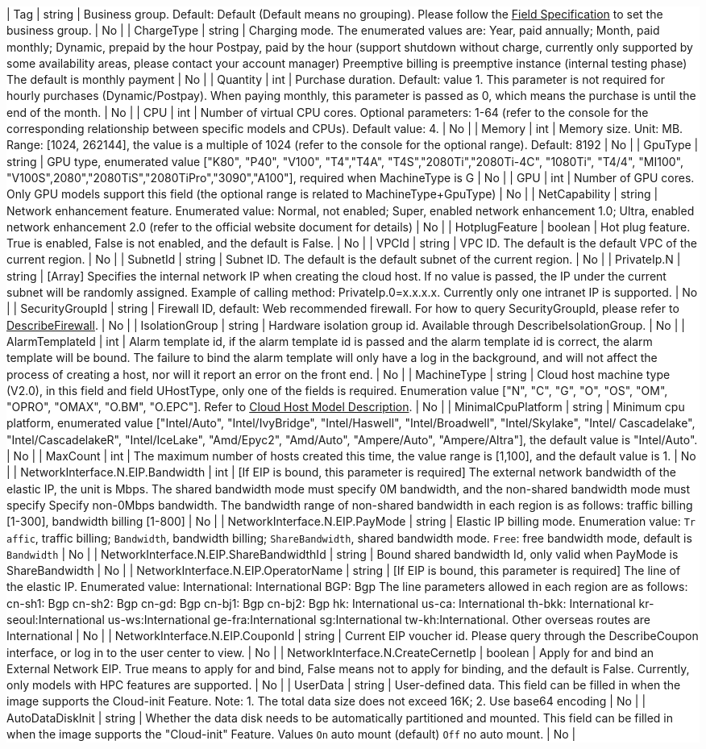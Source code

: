 | Tag | string | Business group. Default: Default (Default means no grouping). Please follow the [Field Specification](https://docs.scloud.sg/api/uhost-api/specification) to set the business group. | No |
| ChargeType | string | Charging mode. The enumerated values are: Year, paid annually; Month, paid monthly; Dynamic, prepaid by the hour Postpay, paid by the hour (support shutdown without charge, currently only supported by some availability areas, please contact your account manager) Preemptive billing is preemptive instance (internal testing phase) The default is monthly payment | No |
| Quantity | int | Purchase duration. Default: value 1. This parameter is not required for hourly purchases (Dynamic/Postpay). When paying monthly, this parameter is passed as 0, which means the purchase is until the end of the month. | No |
| CPU | int | Number of virtual CPU cores. Optional parameters: 1-64 (refer to the console for the corresponding relationship between specific models and CPUs). Default value: 4. | No |
| Memory | int | Memory size. Unit: MB. Range: [1024, 262144], the value is a multiple of 1024 (refer to the console for the optional range). Default: 8192 | No |
| GpuType | string | GPU type, enumerated value ["K80", "P40", "V100", "T4","T4A", "T4S","2080Ti","2080Ti-4C", "1080Ti", "T4/4", "MI100", "V100S",2080","2080TiS","2080TiPro","3090","A100"], required when MachineType is G | No |
| GPU | int | Number of GPU cores. Only GPU models support this field (the optional range is related to MachineType+GpuType) | No |
| NetCapability | string | Network enhancement feature. Enumerated value: Normal, not enabled; Super, enabled network enhancement 1.0; Ultra, enabled network enhancement 2.0 (refer to the official website document for details) | No |
| HotplugFeature | boolean | Hot plug feature. True is enabled, False is not enabled, and the default is False. | No |
| VPCId | string | VPC ID. The default is the default VPC of the current region. | No |
| SubnetId | string | Subnet ID. The default is the default subnet of the current region. | No |
| PrivateIp.N | string | [Array] Specifies the internal network IP when creating the cloud host. If no value is passed, the IP under the current subnet will be randomly assigned. Example of calling method: PrivateIp.0=x.x.x.x. Currently only one intranet IP is supported. | No |
| SecurityGroupId | string | Firewall ID, default: Web recommended firewall. For how to query SecurityGroupId, please refer to [DescribeFirewall](https://docs.scloud.sg/api/unet-api/describe_firewall.html). | No |
| IsolationGroup | string | Hardware isolation group id. Available through DescribeIsolationGroup. | No |
| AlarmTemplateId | int | Alarm template id, if the alarm template id is passed and the alarm template id is correct, the alarm template will be bound. The failure to bind the alarm template will only have a log in the background, and will not affect the process of creating a host, nor will it report an error on the front end. | No |
| MachineType | string | Cloud host machine type (V2.0), in this field and field UHostType, only one of the fields is required. Enumeration value ["N", "C", "G", "O", "OS", "OM", "OPRO", "OMAX", "O.BM", "O.EPC"]. Refer to [Cloud Host Model Description](https://docs.scloud.sg/api/uhost-api/uhost_type). | No |
| MinimalCpuPlatform | string | Minimum cpu platform, enumerated value ["Intel/Auto", "Intel/IvyBridge", "Intel/Haswell", "Intel/Broadwell", "Intel/Skylake", "Intel/ Cascadelake", "Intel/CascadelakeR", "Intel/IceLake", "Amd/Epyc2", "Amd/Auto", "Ampere/Auto", "Ampere/Altra"], the default value is "Intel/Auto". | No |
| MaxCount | int | The maximum number of hosts created this time, the value range is [1,100], and the default value is 1. | No |
| NetworkInterface.N.EIP.Bandwidth | int | [If EIP is bound, this parameter is required] The external network bandwidth of the elastic IP, the unit is Mbps. The shared bandwidth mode must specify 0M bandwidth, and the non-shared bandwidth mode must specify Specify non-0Mbps bandwidth. The bandwidth range of non-shared bandwidth in each region is as follows: traffic billing [1-300], bandwidth billing [1-800] | No |
| NetworkInterface.N.EIP.PayMode | string | Elastic IP billing mode. Enumeration value: `Traffic`, traffic billing; `Bandwidth`, bandwidth billing; `ShareBandwidth`, shared bandwidth mode. `Free`: free bandwidth mode, default is `Bandwidth` | No |
| NetworkInterface.N.EIP.ShareBandwidthId | string | Bound shared bandwidth Id, only valid when PayMode is ShareBandwidth | No |
| NetworkInterface.N.EIP.OperatorName | string | [If EIP is bound, this parameter is required] The line of the elastic IP. Enumerated value: International: International BGP: Bgp The line parameters allowed in each region are as follows: cn-sh1: Bgp cn-sh2: Bgp cn-gd: Bgp cn-bj1: Bgp cn-bj2: Bgp hk: International us-ca: International th-bkk: International kr-seoul:International us-ws:International ge-fra:International sg:International tw-kh:International. Other overseas routes are International | No |
| NetworkInterface.N.EIP.CouponId | string | Current EIP voucher id. Please query through the DescribeCoupon interface, or log in to the user center to view. | No |
| NetworkInterface.N.CreateCernetIp | boolean | Apply for and bind an External Network EIP. True means to apply for and bind, False means not to apply for binding, and the default is False. Currently, only models with HPC features are supported. | No |
| UserData | string | User-defined data. This field can be filled in when the image supports the Cloud-init Feature. Note: 1. The total data size does not exceed 16K; 2. Use base64 encoding | No |
| AutoDataDiskInit | string | Whether the data disk needs to be automatically partitioned and mounted. This field can be filled in when the image supports the "Cloud-init" Feature. Values `On` auto mount (default) `Off` no auto mount. | No |